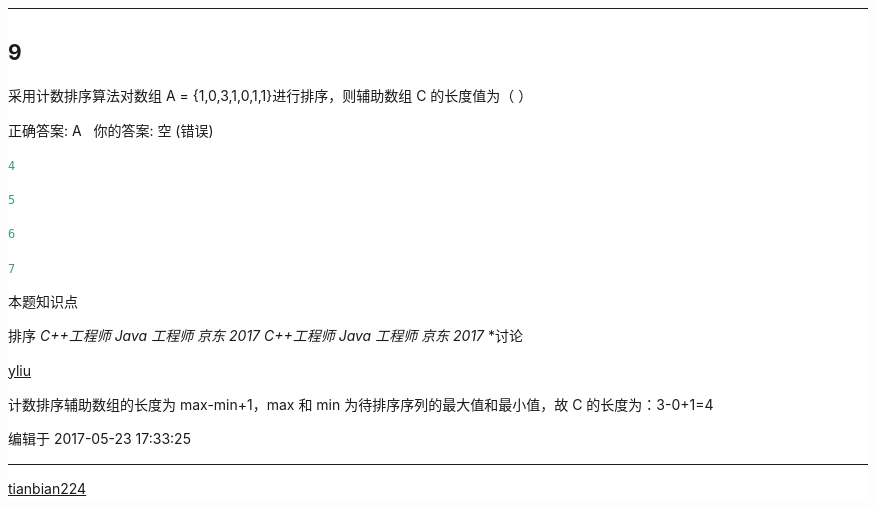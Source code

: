 * * *

## 9

采用计数排序算法对数组 A = {1,0,3,1,0,1,1}进行排序，则辅助数组 C 的长度值为（ ）

正确答案: A   你的答案: 空 (错误)

```cpp
4
```

```cpp
5
```

```cpp
6
```

```cpp
7
```

本题知识点

排序 *C++工程师 Java 工程师 京东 2017 C++工程师 Java 工程师 京东 2017* *讨论

[yliu](https://www.nowcoder.com/profile/1066890)

计数排序辅助数组的长度为 max-min+1，max 和 min 为待排序序列的最大值和最小值，故 C 的长度为：3-0+1=4

编辑于 2017-05-23 17:33:25

* * *

[tianbian224](https://www.nowcoder.com/profile/4867211)
